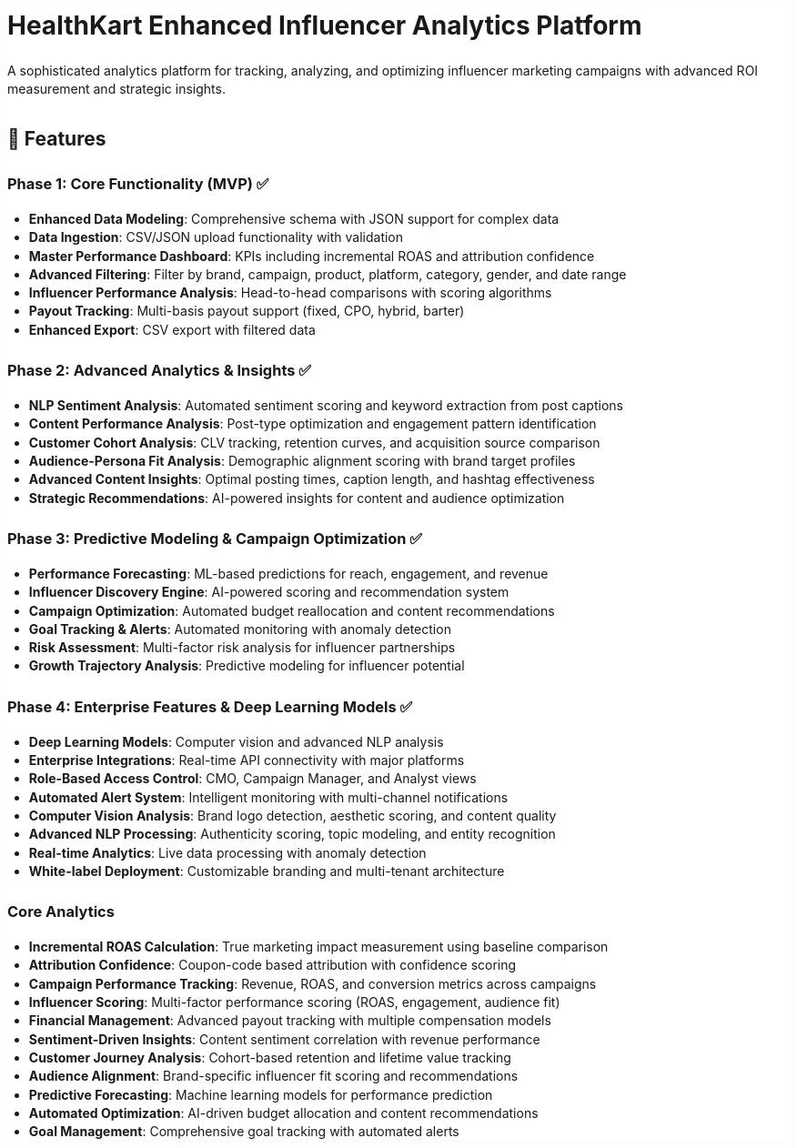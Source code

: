 # HealthKart Enhanced Influencer Analytics Platform

A sophisticated analytics platform for tracking, analyzing, and optimizing influencer marketing campaigns with advanced ROI measurement and strategic insights.

## 🚀 Features

### Phase 1: Core Functionality (MVP) ✅
- **Enhanced Data Modeling**: Comprehensive schema with JSON support for complex data
- **Data Ingestion**: CSV/JSON upload functionality with validation
- **Master Performance Dashboard**: KPIs including incremental ROAS and attribution confidence
- **Advanced Filtering**: Filter by brand, campaign, product, platform, category, gender, and date range
- **Influencer Performance Analysis**: Head-to-head comparisons with scoring algorithms
- **Payout Tracking**: Multi-basis payout support (fixed, CPO, hybrid, barter)
- **Enhanced Export**: CSV export with filtered data

### Phase 2: Advanced Analytics & Insights ✅
- **NLP Sentiment Analysis**: Automated sentiment scoring and keyword extraction from post captions
- **Content Performance Analysis**: Post-type optimization and engagement pattern identification
- **Customer Cohort Analysis**: CLV tracking, retention curves, and acquisition source comparison
- **Audience-Persona Fit Analysis**: Demographic alignment scoring with brand target profiles
- **Advanced Content Insights**: Optimal posting times, caption length, and hashtag effectiveness
- **Strategic Recommendations**: AI-powered insights for content and audience optimization

### Phase 3: Predictive Modeling & Campaign Optimization ✅
- **Performance Forecasting**: ML-based predictions for reach, engagement, and revenue
- **Influencer Discovery Engine**: AI-powered scoring and recommendation system
- **Campaign Optimization**: Automated budget reallocation and content recommendations
- **Goal Tracking & Alerts**: Automated monitoring with anomaly detection
- **Risk Assessment**: Multi-factor risk analysis for influencer partnerships
- **Growth Trajectory Analysis**: Predictive modeling for influencer potential

### Phase 4: Enterprise Features & Deep Learning Models ✅
- **Deep Learning Models**: Computer vision and advanced NLP analysis
- **Enterprise Integrations**: Real-time API connectivity with major platforms
- **Role-Based Access Control**: CMO, Campaign Manager, and Analyst views
- **Automated Alert System**: Intelligent monitoring with multi-channel notifications
- **Computer Vision Analysis**: Brand logo detection, aesthetic scoring, and content quality
- **Advanced NLP Processing**: Authenticity scoring, topic modeling, and entity recognition
- **Real-time Analytics**: Live data processing with anomaly detection
- **White-label Deployment**: Customizable branding and multi-tenant architecture

### Core Analytics
- **Incremental ROAS Calculation**: True marketing impact measurement using baseline comparison
- **Attribution Confidence**: Coupon-code based attribution with confidence scoring
- **Campaign Performance Tracking**: Revenue, ROAS, and conversion metrics across campaigns
- **Influencer Scoring**: Multi-factor performance scoring (ROAS, engagement, audience fit)
- **Financial Management**: Advanced payout tracking with multiple compensation models
- **Sentiment-Driven Insights**: Content sentiment correlation with revenue performance
- **Customer Journey Analysis**: Cohort-based retention and lifetime value tracking
- **Audience Alignment**: Brand-specific influencer fit scoring and recommendations
- **Predictive Forecasting**: Machine learning models for performance prediction
- **Automated Optimization**: AI-driven budget allocation and content recommendations
- **Goal Management**: Comprehensive goal tracking with automated alerts
